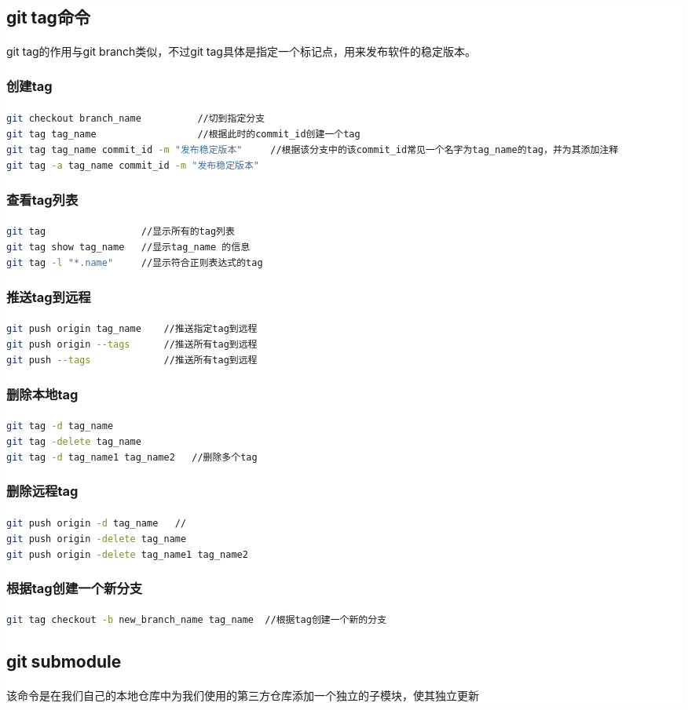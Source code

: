 ## git tag命令

git tag的作用与git branch类似，不过git tag具体是指定一个标记点，用来发布软件的稳定版本。

### 创建tag

```BASH
git checkout branch_name          //切到指定分支
git tag tag_name                  //根据此时的commit_id创建一个tag
git tag tag_name commit_id -m "发布稳定版本"     //根据该分支中的该commit_id常见一个名字为tag_name的tag，并为其添加注释
git tag -a tag_name commit_id -m "发布稳定版本"
```

### 查看tag列表

```BASH
git tag                 //显示所有的tag列表  
git tag show tag_name   //显示tag_name 的信息
git tag -l "*.name"     //显示符合正则表达式的tag
```

### 推送tag到远程

```BASH
git push origin tag_name    //推送指定tag到远程
git push origin --tags      //推送所有tag到远程
git push --tags             //推送所有tag到远程
```

### 删除本地tag

```BASH
git tag -d tag_name
git tag -delete tag_name
git tag -d tag_name1 tag_name2   //删除多个tag
```

### 删除远程tag

```BASH
git push origin -d tag_name   //
git push origin -delete tag_name   
git push origin -delete tag_name1 tag_name2
```

### 根据tag创建一个新分支

```BASH
git tag checkout -b new_branch_name tag_name  //根据tag创建一个新的分支
```

## git submodule

该命令是在我们自己的本地仓库中为我们使用的第三方仓库添加一个独立的子模块，使其独立更新

